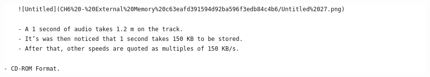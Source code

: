         ![Untitled](CH6%20-%20External%20Memory%20c63eafd391594d92ba596f3edb84c4b6/Untitled%2027.png)
        
        - A 1 second of audio takes 1.2 m on the track.
        - It’s was then noticed that 1 second takes 150 KB to be stored.
        - After that, other speeds are quoted as multiples of 150 KB/s.
        
    - CD-ROM Format.
        